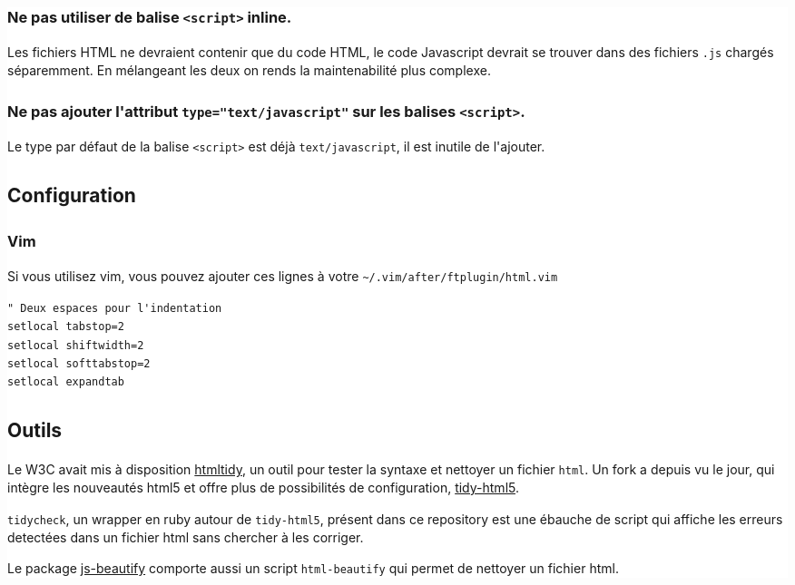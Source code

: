 ### Ne pas utiliser de balise `<script>` inline.
Les fichiers HTML ne devraient contenir que du code HTML, le code Javascript
devrait se trouver dans des fichiers `.js` chargés séparemment. En mélangeant
les deux on rends la maintenabilité plus complexe.

### Ne pas ajouter l'attribut `type="text/javascript"` sur les balises `<script>`.
Le type par défaut de la balise `<script>` est déjà `text/javascript`, il est
inutile de l'ajouter.

## Configuration

### Vim
Si vous utilisez vim, vous pouvez ajouter ces lignes à votre `~/.vim/after/ftplugin/html.vim`

    " Deux espaces pour l'indentation
    setlocal tabstop=2
    setlocal shiftwidth=2
    setlocal softtabstop=2
    setlocal expandtab

## Outils

Le W3C avait mis à disposition [htmltidy](http://tidy.sourceforge.net/), un
outil pour tester la syntaxe et nettoyer un fichier `html`. Un fork a depuis vu
le jour, qui intègre les nouveautés html5 et offre plus de possibilités de
configuration, [tidy-html5](https://github.com/w3c/tidy-html5).

`tidycheck`, un wrapper en ruby autour de `tidy-html5`, présent dans ce
repository est une ébauche de script qui affiche les erreurs detectées dans un
fichier html sans chercher à les corriger.

Le package [js-beautify](https://github.com/einars/js-beautify)  comporte aussi
un script `html-beautify` qui permet de nettoyer un fichier html.
